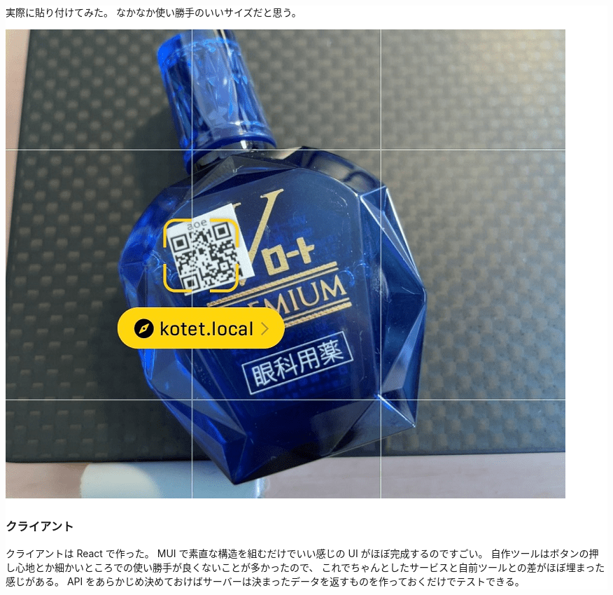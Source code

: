 実際に貼り付けてみた。
なかなか使い勝手のいいサイズだと思う。

![](/img/blog/2022/02/qr-real.png)

### クライアント

クライアントは React で作った。
MUI で素直な構造を組むだけでいい感じの UI がほぼ完成するのですごい。
自作ツールはボタンの押し心地とか細かいところでの使い勝手が良くないことが多かったので、
これでちゃんとしたサービスと自前ツールとの差がほぼ埋まった感じがある。
API をあらかじめ決めておけばサーバーは決まったデータを返すものを作っておくだけでテストできる。
